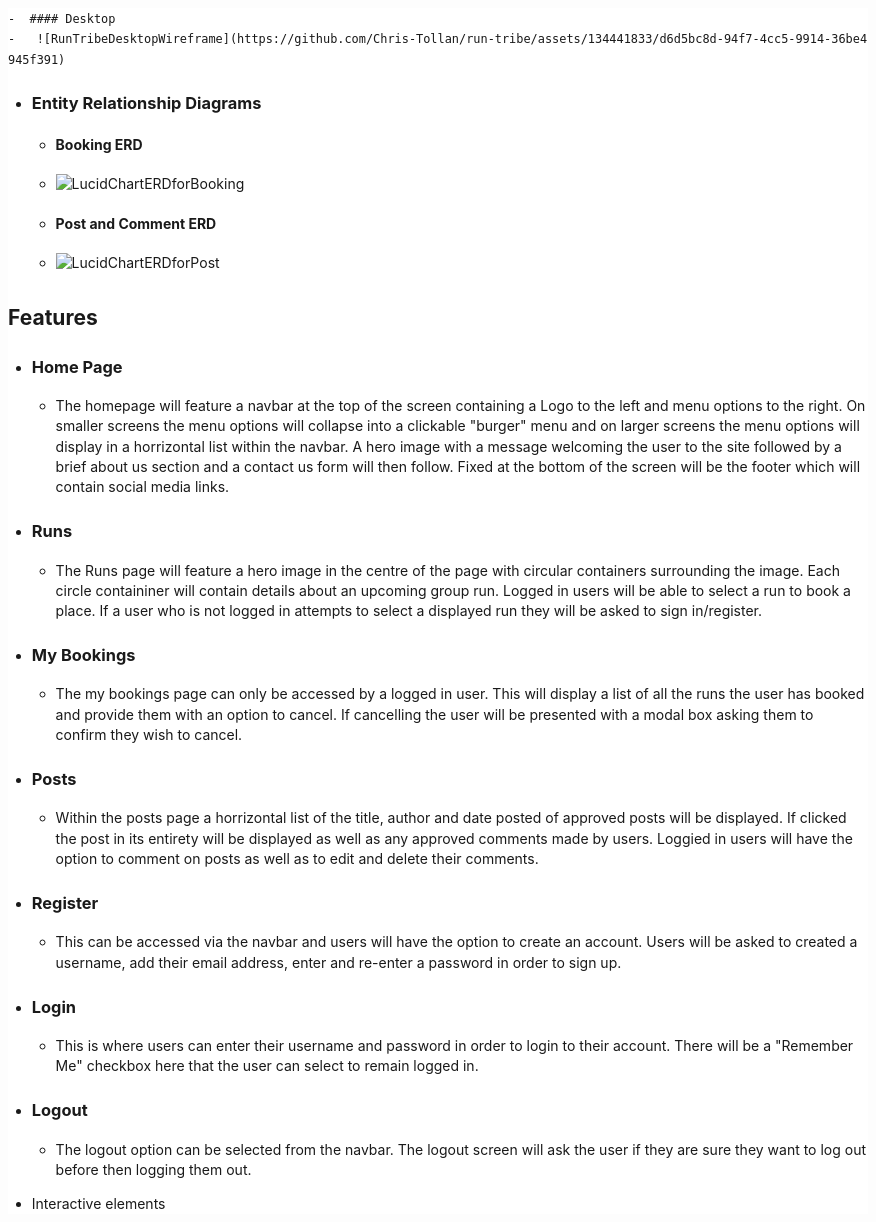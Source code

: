     -  #### Desktop
    -   ![RunTribeDesktopWireframe](https://github.com/Chris-Tollan/run-tribe/assets/134441833/d6d5bc8d-94f7-4cc5-9914-36be4945f391)

-   ### Entity Relationship Diagrams
  
    -  #### Booking ERD
    -   ![LucidChartERDforBooking](https://github.com/Chris-Tollan/run-tribe/assets/134441833/89285125-e7ce-4e71-b038-c353eb1d4534)

    -  #### Post and Comment ERD 
    -   ![LucidChartERDforPost](https://github.com/Chris-Tollan/run-tribe/assets/134441833/77f2c0d6-a570-46a9-85ef-c38b92caf146)

## Features

-   ### Home Page
    -  The homepage will feature a navbar at the top of the screen containing a Logo to the left and menu options to the right. On smaller screens the menu options will collapse into a clickable "burger" menu and on larger screens the menu options will display in a horrizontal list within the navbar. A hero image with a message welcoming the user to the site followed by a brief about us section and a contact us form will then follow. Fixed  at the bottom of the screen will be the footer which will contain social media links.
 
-   ### Runs
    -  The Runs page will feature a hero image in the centre of the page with circular containers surrounding the image. Each circle containiner will contain details about an upcoming group run. Logged in users will be able to select a run to book a place. If a user who is not logged in attempts to select a displayed run they will be asked to sign in/register.
 
-   ### My Bookings
    - The my bookings page can only be accessed by a logged in user. This will display a list of all the runs the user has booked and provide them with an option to cancel. If cancelling the user will be presented with a modal box asking them to confirm they wish to cancel.
 
-   ### Posts
    - Within the posts page a horrizontal list of the title, author and date posted of approved posts will be displayed. If clicked the post in its entirety will be displayed as well as any approved comments made by users. Loggied in users will have the option to comment on posts as well as to edit and delete their comments.
 
-   ### Register
    - This can be accessed via the navbar and users will have the option to create an account. Users will be asked to created a username, add their email address, enter and re-enter a password in order to sign up.
 
- ### Login
    - This is where users can enter their username and password in order to login to their account. There will be a "Remember Me" checkbox here that the user can select to remain logged in.
 
- ### Logout
    - The logout option can be selected from the navbar. The logout screen will ask the user if they are sure they want to log out before then logging them out.

-   Interactive elements

